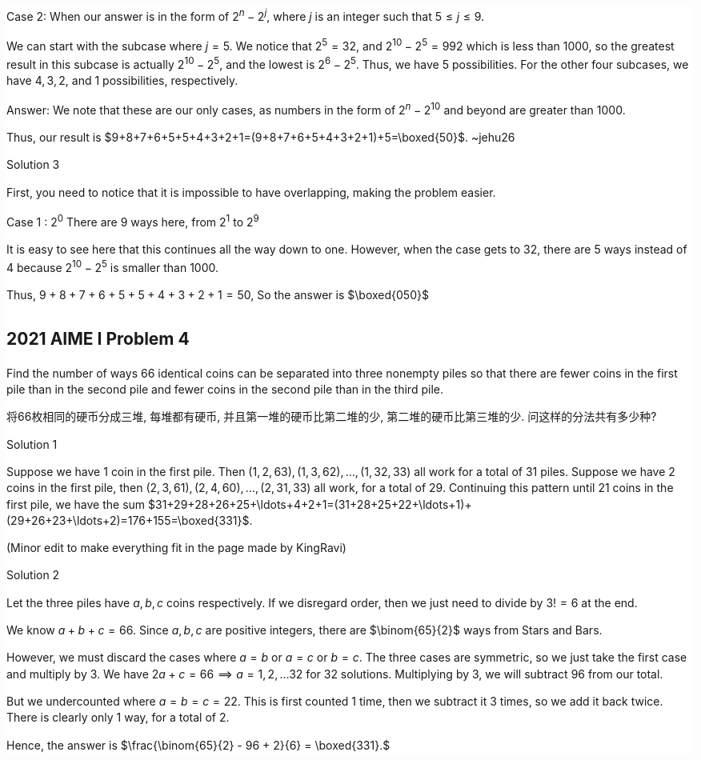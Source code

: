 Case 2: When our answer is in the form of $2^n-2^j$, where $j$ is an integer such that $5\le j\le 9$.

We can start with the subcase where $j=5$. We notice that $2^5=32$, and $2^{10}-2^5=992$ which is less than $1000$, so the greatest result in this subcase is actually $2^{10}-2^5$, and the lowest is $2^6-2^5$. Thus, we have $5$ possibilities. For the other four subcases, we have $4, 3, 2,$ and $1$ possibilities, respectively.

Answer: We note that these are our only cases, as numbers in the form of $2^n-2^{10}$ and beyond are greater than $1000$.

Thus, our result is $9+8+7+6+5+5+4+3+2+1=(9+8+7+6+5+4+3+2+1)+5=\boxed{50}$. ~jehu26

Solution 3

First, you need to notice that it is impossible to have overlapping, making the problem easier.

Case 1 : $2^0$ There are $9$ ways here, from $2^1$ to $2^9$

It is easy to see here that this continues all the way down to one. However, when the case gets to $32$, there are 5 ways instead of 4 because $2^{10}-2^5$ is smaller than 1000.

Thus, $9+8+7+6+5+5+4+3+2+1 = 50,$ So the answer is $\boxed{050}$

## 2021 AIME I Problem 4

Find the number of ways $66$ identical coins can be separated into three nonempty piles so that there are fewer coins in the first pile than in the second pile and fewer coins in the second pile than in the third pile.

将$66$枚相同的硬币分成三堆, 每堆都有硬币, 并且第一堆的硬币比第二堆的少, 第二堆的硬币比第三堆的少. 问这样的分法共有多少种?

Solution 1

Suppose we have $1$ coin in the first pile. Then $(1, 2, 63), (1, 3, 62), \ldots, (1, 32, 33)$ all work for a total of $31$ piles. Suppose we have $2$ coins in the first pile, then $(2, 3, 61), (2, 4, 60), \ldots, (2, 31, 33)$ all work, for a total of $29$. Continuing this pattern until $21$ coins in the first pile, we have the sum $31+29+28+26+25+\ldots+4+2+1=(31+28+25+22+\ldots+1)+(29+26+23+\ldots+2)=176+155=\boxed{331}$.

(Minor edit to make everything fit in the page made by KingRavi)

Solution 2

Let the three piles have $a, b, c$ coins respectively. If we disregard order, then we just need to divide by $3! = 6$ at the end.

We know $a + b + c = 66$. Since $a, b, c$ are positive integers, there are $\binom{65}{2}$ ways from Stars and Bars.

However, we must discard the cases where $a = b$ or $a = c$ or $b = c$. The three cases are symmetric, so we just take the first case and multiply by 3. We have $2a + c = 66 \implies a = 1, 2, \dots 32$ for 32 solutions. Multiplying by 3, we will subtract 96 from our total.

But we undercounted where $a = b = c = 22$. This is first counted 1 time, then we subtract it 3 times, so we add it back twice. There is clearly only 1 way, for a total of 2.

Hence, the answer is $\frac{\binom{65}{2} - 96 + 2}{6} = \boxed{331}.$
